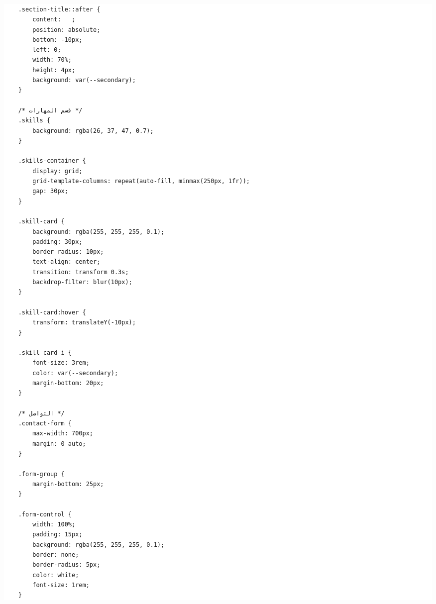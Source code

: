         .section-title::after {
            content:   ;
            position: absolute;
            bottom: -10px;
            left: 0;
            width: 70%;
            height: 4px;
            background: var(--secondary);
        }
        
        /* قسم المهارات */
        .skills {
            background: rgba(26, 37, 47, 0.7);
        }
        
        .skills-container {
            display: grid;
            grid-template-columns: repeat(auto-fill, minmax(250px, 1fr));
            gap: 30px;
        }
        
        .skill-card {
            background: rgba(255, 255, 255, 0.1);
            padding: 30px;
            border-radius: 10px;
            text-align: center;
            transition: transform 0.3s;
            backdrop-filter: blur(10px);
        }
        
        .skill-card:hover {
            transform: translateY(-10px);
        }
        
        .skill-card i {
            font-size: 3rem;
            color: var(--secondary);
            margin-bottom: 20px;
        }
        
        /* التواصل */
        .contact-form {
            max-width: 700px;
            margin: 0 auto;
        }
        
        .form-group {
            margin-bottom: 25px;
        }
        
        .form-control {
            width: 100%;
            padding: 15px;
            background: rgba(255, 255, 255, 0.1);
            border: none;
            border-radius: 5px;
            color: white;
            font-size: 1rem;
        }
        